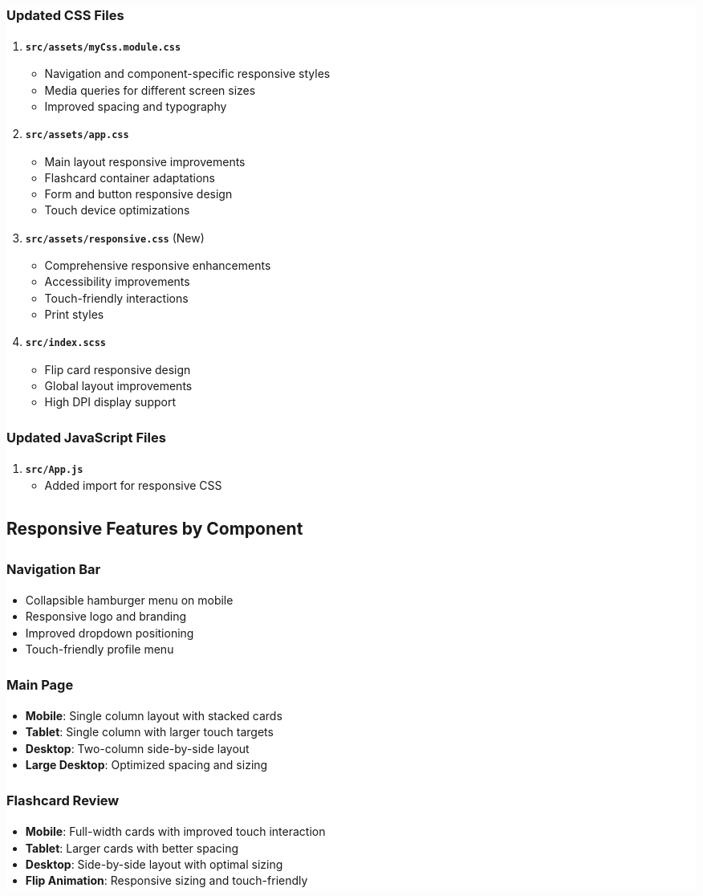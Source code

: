 ### Updated CSS Files

1. **`src/assets/myCss.module.css`**

   - Navigation and component-specific responsive styles
   - Media queries for different screen sizes
   - Improved spacing and typography

2. **`src/assets/app.css`**

   - Main layout responsive improvements
   - Flashcard container adaptations
   - Form and button responsive design
   - Touch device optimizations

3. **`src/assets/responsive.css`** (New)

   - Comprehensive responsive enhancements
   - Accessibility improvements
   - Touch-friendly interactions
   - Print styles

4. **`src/index.scss`**
   - Flip card responsive design
   - Global layout improvements
   - High DPI display support

### Updated JavaScript Files

1. **`src/App.js`**
   - Added import for responsive CSS

## Responsive Features by Component

### Navigation Bar

- Collapsible hamburger menu on mobile
- Responsive logo and branding
- Improved dropdown positioning
- Touch-friendly profile menu

### Main Page

- **Mobile**: Single column layout with stacked cards
- **Tablet**: Single column with larger touch targets
- **Desktop**: Two-column side-by-side layout
- **Large Desktop**: Optimized spacing and sizing

### Flashcard Review

- **Mobile**: Full-width cards with improved touch interaction
- **Tablet**: Larger cards with better spacing
- **Desktop**: Side-by-side layout with optimal sizing
- **Flip Animation**: Responsive sizing and touch-friendly
